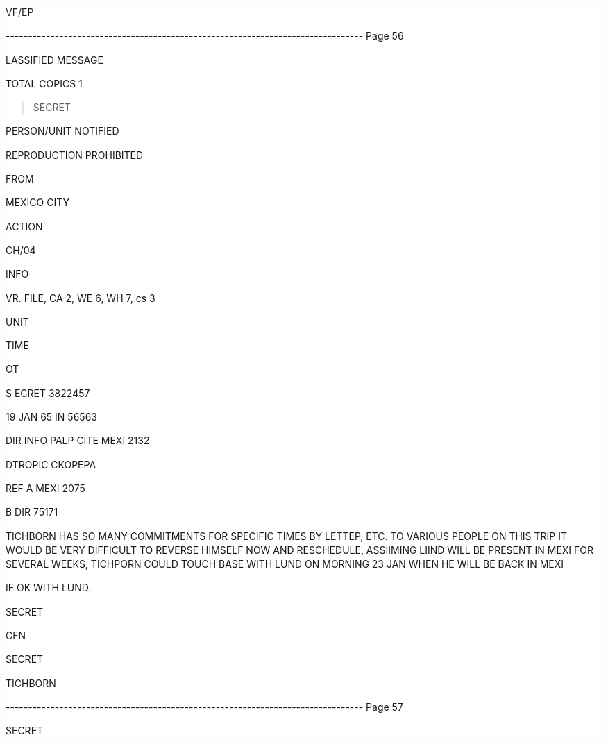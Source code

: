 VF/EP


-------------------------------------------------------------------------------- Page 56

LASSIFIED MESSAGE

TOTAL COPICS 1

> SECRET

PERSON/UNIT NOTIFIED

REPRODUCTION PROHIBITED

FROM

MEXICO CITY

ACTION

CH/04

INFO

VR. FILE, CA 2, WE 6, WH 7, cs 3

UNIT

TIME

OT

S ECRET 3822457

19 JAN 65 IN 56563

DIR INFO PALP CITE MEXI 2132

DTROPIC СКОРЕРА

REF A MEXI 2075

B DIR 75171

TICHBORN HAS SO MANY COMMITMENTS FOR SPECIFIC TIMES BY LETTEP, ETC. TO VARIOUS PEOPLE ON THIS TRIP IT WOULD BE VERY DIFFICULT TO REVERSE HIMSELF NOW AND RESCHEDULE, ASSIIMING LIIND WILL BE PRESENT IN MEXI FOR SEVERAL WEEKS, TICHPORN COULD TOUCH BASE WITH LUND ON MORNING 23 JAN WHEN HE WILL BE BACK IN MEXI

IF OK WITH LUND.

SECRET

CFN

SECRET

TICHBORN


-------------------------------------------------------------------------------- Page 57

SECRET
